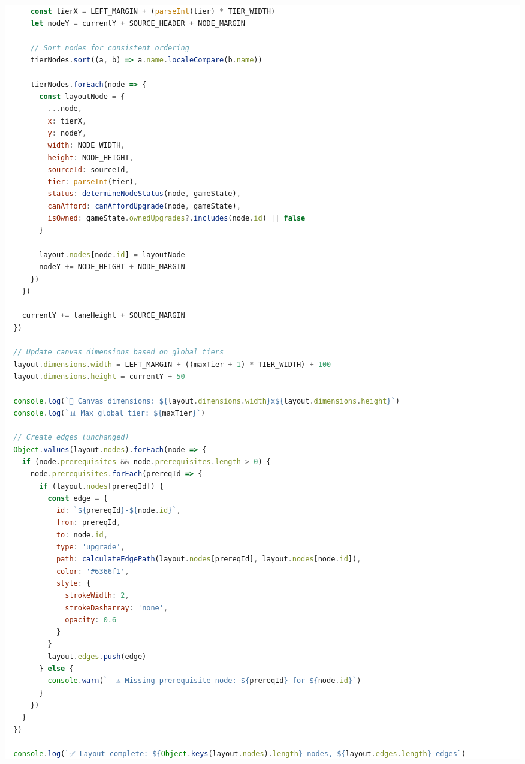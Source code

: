 ```javascript
      const tierX = LEFT_MARGIN + (parseInt(tier) * TIER_WIDTH)
      let nodeY = currentY + SOURCE_HEADER + NODE_MARGIN
      
      // Sort nodes for consistent ordering
      tierNodes.sort((a, b) => a.name.localeCompare(b.name))
      
      tierNodes.forEach(node => {
        const layoutNode = {
          ...node,
          x: tierX,
          y: nodeY,
          width: NODE_WIDTH,
          height: NODE_HEIGHT,
          sourceId: sourceId,
          tier: parseInt(tier),
          status: determineNodeStatus(node, gameState),
          canAfford: canAffordUpgrade(node, gameState),
          isOwned: gameState.ownedUpgrades?.includes(node.id) || false
        }
        
        layout.nodes[node.id] = layoutNode
        nodeY += NODE_HEIGHT + NODE_MARGIN
      })
    })
    
    currentY += laneHeight + SOURCE_MARGIN
  })
  
  // Update canvas dimensions based on global tiers
  layout.dimensions.width = LEFT_MARGIN + ((maxTier + 1) * TIER_WIDTH) + 100
  layout.dimensions.height = currentY + 50
  
  console.log(`📐 Canvas dimensions: ${layout.dimensions.width}x${layout.dimensions.height}`)
  console.log(`📊 Max global tier: ${maxTier}`)
  
  // Create edges (unchanged)
  Object.values(layout.nodes).forEach(node => {
    if (node.prerequisites && node.prerequisites.length > 0) {
      node.prerequisites.forEach(prereqId => {
        if (layout.nodes[prereqId]) {
          const edge = {
            id: `${prereqId}-${node.id}`,
            from: prereqId,
            to: node.id,
            type: 'upgrade',
            path: calculateEdgePath(layout.nodes[prereqId], layout.nodes[node.id]),
            color: '#6366f1',
            style: {
              strokeWidth: 2,
              strokeDasharray: 'none',
              opacity: 0.6
            }
          }
          layout.edges.push(edge)
        } else {
          console.warn(`  ⚠️ Missing prerequisite node: ${prereqId} for ${node.id}`)
        }
      })
    }
  })
  
  console.log(`✅ Layout complete: ${Object.keys(layout.nodes).length} nodes, ${layout.edges.length} edges`)
```